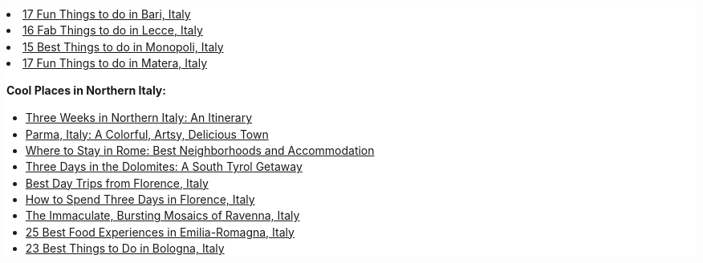 

<li><a href="https://www.adventurouskate.com/things-to-do-in-bari-italy/">17 Fun Things to do in Bari, Italy</a></li>



<li><a href="https://www.adventurouskate.com/lecce-italy/">16 Fab Things to do in Lecce, Italy</a></li>



<li><a href="https://www.adventurouskate.com/monopoli-italy/">15 Best Things to do in Monopoli, Italy</a></li>



<li><a href="https://www.adventurouskate.com/matera-italy/">17 Fun Things to do in Matera, Italy</a></li>
</ul>



<p><strong>Cool Places in Northern Italy:</strong></p>



<ul class="wp-block-list">
<li><a href="https://www.adventurouskate.com/three-weeks-northern-italy-travel-itinerary/" target="_blank" rel="noreferrer noopener">Three Weeks in Northern Italy: An Itinerary</a></li>



<li><a href="https://www.adventurouskate.com/travel-parma-italy/">Parma, Italy: A Colorful, Artsy, Delicious Town</a></li>



<li><a href="https://www.adventurouskate.com/where-to-stay-in-rome-best-neighborhoods-accommodation/">Where to Stay in Rome: Best Neighborhoods and Accommodation</a></li>



<li><a href="https://www.adventurouskate.com/three-days-dolomites-south-tyrol-italy/" target="_blank" rel="noreferrer noopener">Three Days in the Dolomites: A South Tyrol Getaway</a></li>



<li><a href="https://www.adventurouskate.com/best-day-trips-from-florence-italy/">Best Day Trips from Florence, Italy</a></li>



<li><a href="https://www.adventurouskate.com/3-days-in-florence-itinerary/">How to Spend Three Days in Florence, Italy</a></li>



<li><a href="https://www.adventurouskate.com/the-immaculate-bursting-mosaics-of-ravenna/">The Immaculate, Bursting Mosaics of Ravenna, Italy</a></li>



<li><a href="https://www.adventurouskate.com/25-best-food-experiences-in-emilia-romagna-italy/">25 Best Food Experiences in Emilia-Romagna, Italy</a></li>



<li><a href="https://www.adventurouskate.com/things-to-do-in-bologna-italy/">23 Best Things to Do in Bologna, Italy</a></li>
